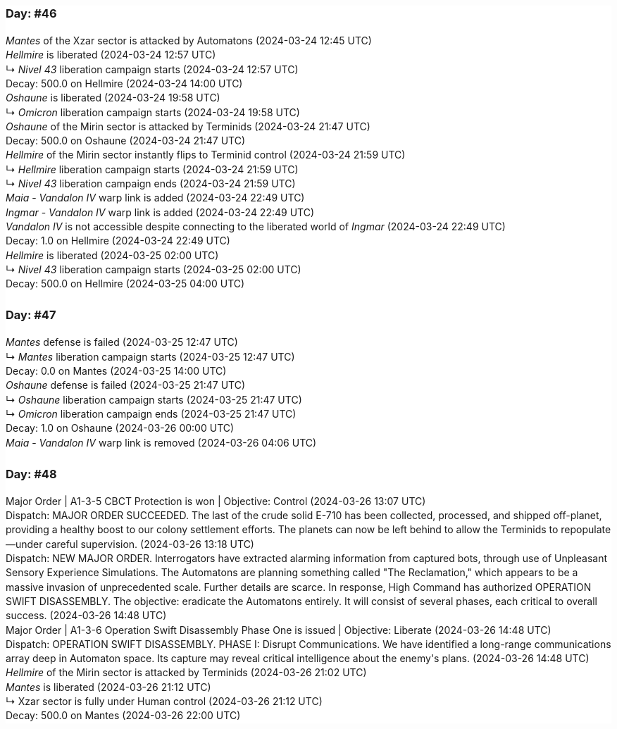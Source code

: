 ### Day: #46
*Mantes* of the Xzar sector is attacked by Automatons (2024-03-24 12:45  UTC)<br/>
*Hellmire* is liberated (2024-03-24 12:57  UTC)<br/>
↳ *Nivel 43* liberation campaign starts (2024-03-24 12:57  UTC)<br/>
 Decay: 500.0 on Hellmire
 (2024-03-24 14:00  UTC)<br/>
*Oshaune* is liberated (2024-03-24 19:58  UTC)<br/>
↳ *Omicron* liberation campaign starts (2024-03-24 19:58  UTC)<br/>
*Oshaune* of the Mirin sector is attacked by Terminids (2024-03-24 21:47  UTC)<br/>
 Decay: 500.0 on Oshaune
 (2024-03-24 21:47  UTC)<br/>
*Hellmire* of the Mirin sector instantly flips to Terminid control (2024-03-24 21:59  UTC)<br/>
↳ *Hellmire* liberation campaign starts (2024-03-24 21:59  UTC)<br/>
↳ *Nivel 43* liberation campaign ends (2024-03-24 21:59  UTC)<br/>
*Maia* - *Vandalon IV* warp link is added (2024-03-24 22:49  UTC)<br/>
*Ingmar* - *Vandalon IV* warp link is added (2024-03-24 22:49  UTC)<br/>
*Vandalon IV* is not accessible despite connecting to the liberated world of *Ingmar* (2024-03-24 22:49  UTC)<br/>
 Decay: 1.0 on Hellmire
 (2024-03-24 22:49  UTC)<br/>
*Hellmire* is liberated (2024-03-25 02:00  UTC)<br/>
↳ *Nivel 43* liberation campaign starts (2024-03-25 02:00  UTC)<br/>
 Decay: 500.0 on Hellmire
 (2024-03-25 04:00  UTC)<br/>

### Day: #47
*Mantes* defense is failed (2024-03-25 12:47  UTC)<br/>
↳ *Mantes* liberation campaign starts (2024-03-25 12:47  UTC)<br/>
 Decay: 0.0 on Mantes
 (2024-03-25 14:00  UTC)<br/>
*Oshaune* defense is failed (2024-03-25 21:47  UTC)<br/>
↳ *Oshaune* liberation campaign starts (2024-03-25 21:47  UTC)<br/>
↳ *Omicron* liberation campaign ends (2024-03-25 21:47  UTC)<br/>
 Decay: 1.0 on Oshaune
 (2024-03-26 00:00  UTC)<br/>
*Maia* - *Vandalon IV* warp link is removed (2024-03-26 04:06  UTC)<br/>

### Day: #48
Major Order | A1-3-5 CBCT Protection is won | Objective: Control (2024-03-26 13:07  UTC)<br/>
Dispatch: MAJOR ORDER SUCCEEDED. The last of the crude solid E-710 has been collected, processed, and shipped off-planet, providing a healthy boost to our colony settlement efforts. The planets can now be left behind to allow the Terminids to repopulate—under careful supervision. (2024-03-26 13:18  UTC)<br/>
Dispatch: NEW MAJOR ORDER. Interrogators have extracted alarming information from captured bots, through use of Unpleasant Sensory Experience Simulations. The Automatons are planning something called "The Reclamation," which appears to be a massive invasion of unprecedented scale. Further details are scarce. In response, High Command has authorized OPERATION SWIFT DISASSEMBLY. The objective: eradicate the Automatons entirely. It will consist of several phases, each critical to overall success. (2024-03-26 14:48  UTC)<br/>
Major Order | A1-3-6 Operation Swift Disassembly Phase One is issued | Objective: Liberate (2024-03-26 14:48  UTC)<br/>
Dispatch: OPERATION SWIFT DISASSEMBLY. PHASE I: Disrupt Communications. We have identified a long-range communications array deep in Automaton space. Its capture may reveal critical intelligence about the enemy's plans. (2024-03-26 14:48  UTC)<br/>
*Hellmire* of the Mirin sector is attacked by Terminids (2024-03-26 21:02  UTC)<br/>
*Mantes* is liberated (2024-03-26 21:12  UTC)<br/>
↳ Xzar sector is fully under Human control (2024-03-26 21:12  UTC)<br/>
 Decay: 500.0 on Mantes
 (2024-03-26 22:00  UTC)<br/>
